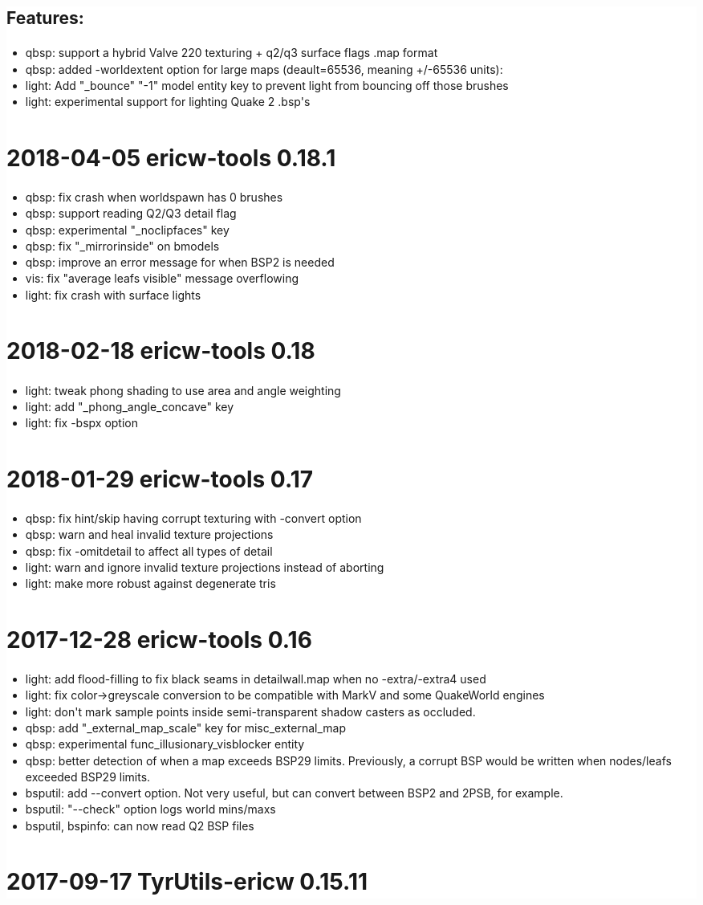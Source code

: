 ## Features:

- qbsp: support a hybrid Valve 220 texturing + q2/q3 surface flags .map format
- qbsp: added -worldextent option for large maps (deault=65536, meaning +/-65536 units):
- light: Add "_bounce" "-1" model entity key to prevent light from bouncing off those brushes
- light: experimental support for lighting Quake 2 .bsp's

# 2018-04-05 ericw-tools 0.18.1

- qbsp: fix crash when worldspawn has 0 brushes
- qbsp: support reading Q2/Q3 detail flag
- qbsp: experimental "_noclipfaces" key
- qbsp: fix "_mirrorinside" on bmodels
- qbsp: improve an error message for when BSP2 is needed
- vis: fix "average leafs visible" message overflowing
- light: fix crash with surface lights

# 2018-02-18 ericw-tools 0.18

- light: tweak phong shading to use area and angle weighting
- light: add "_phong_angle_concave" key
- light: fix -bspx option

# 2018-01-29 ericw-tools 0.17

- qbsp: fix hint/skip having corrupt texturing with -convert option
- qbsp: warn and heal invalid texture projections
- qbsp: fix -omitdetail to affect all types of detail
- light: warn and ignore invalid texture projections instead of aborting
- light: make more robust against degenerate tris

# 2017-12-28 ericw-tools 0.16

- light: add flood-filling to fix black seams in detailwall.map when no -extra/-extra4 used
- light: fix color->greyscale conversion to be compatible with MarkV and some QuakeWorld engines
- light: don't mark sample points inside semi-transparent shadow casters as occluded.
- qbsp: add "_external_map_scale" key for misc_external_map
- qbsp: experimental func_illusionary_visblocker entity
- qbsp: better detection of when a map exceeds BSP29 limits. Previously, a corrupt BSP would be written when nodes/leafs exceeded BSP29 limits.
- bsputil: add --convert option. Not very useful, but can convert between BSP2 and 2PSB, for example.
- bsputil: "--check" option logs world mins/maxs
- bsputil, bspinfo: can now read Q2 BSP files

# 2017-09-17 TyrUtils-ericw 0.15.11
